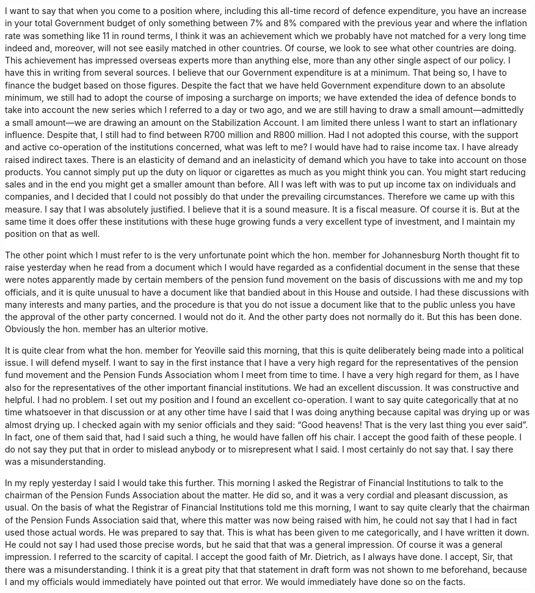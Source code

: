 <p>I want to say that when you come to a position where, including this all-time record of defence expenditure, you have an increase in your total Government budget of only something between 7% and 8% compared with the previous year and where the inflation rate was something like 11 in round terms, I think it was an achievement which we probably have not matched for a very long time indeed and, moreover, will not see easily matched in other countries. Of course, we look to see what other countries are doing. This achievement has impressed overseas experts more than anything else, more than any other single aspect of our policy. I have this in writing from several sources. I believe that our Government expenditure is at a minimum. That being so, I have to finance the budget based on those figures. Despite the fact that we have held Government expenditure down to an absolute minimum, we still had to adopt the course of imposing a surcharge on imports; we have extended the idea of defence bonds to take into account the new series which I referred to a day or two ago, and we are still having to draw a small amount&#x2014;admittedly a small amount&#x2014;we are drawing an amount on the Stabilization Account. I am limited there unless I want to start an inflationary influence. Despite that, I still had to find between R700 million and R800 million. Had I not adopted this course, with the support and active co-operation of the institutions concerned, what was left to me&#x003F; I would have had to raise income tax. I have already raised indirect taxes. There is an elasticity of demand and an inelasticity of demand which you have to take into account on those products. You cannot simply put up the duty on liquor or cigarettes as much as you might think you can. You might start reducing sales and in the end you might get a smaller amount than before. All I was left with was to put up income tax on individuals and companies, and I decided that I could not possibly do that under the prevailing circumstances. Therefore we came up with this measure. I say that I was absolutely justified. I believe that it is a sound measure. It is a fiscal measure. Of course it is. But at the same time it does offer these institutions with these huge growing funds a very excellent type of investment, and I maintain my position on that as well.</p>

<p>The other point which I must refer to is the very unfortunate point which the hon. member for Johannesburg North thought fit to raise yesterday when he read from a document which I would have regarded as a confidential document in the sense that these were notes apparently made by certain members of the pension fund movement on the basis of discussions with me and my top officials, and it is quite unusual to have a document like that bandied about in this House and outside. I had these discussions with many interests and <span class="col_9815-9816" refersTo="page_0869"/>many parties, and the procedure is that you do not issue a document like that to the public unless you have the approval of the other party concerned. I would not do it. And the other party does not normally do it. But this has been done. Obviously the hon. member has an ulterior motive.</p>

<p>It is quite clear from what the hon. member for Yeoville said this morning, that this is quite deliberately being made into a political issue. I will defend myself. I want to say in the first instance that I have a very high regard for the representatives of the pension fund movement and the Pension Funds Association whom I meet from time to time. I have a very high regard for them, as I have also for the representatives of the other important financial institutions. We had an excellent discussion. It was constructive and helpful. I had no problem. I set out my position and I found an excellent co-operation. I want to say quite categorically that at no time whatsoever in that discussion or at any other time have I said that I was doing anything because capital was drying up or was almost drying up. I checked again with my senior officials and they said: &#x201C;Good heavens! That is the very last thing you ever said&#x201D;. In fact, one of them said that, had I said such a thing, he would have fallen off his chair. I accept the good faith of these people. I do not say they put that in order to mislead anybody or to misrepresent what I said. I most certainly do not say that. I say there was a misunderstanding.</p>

<p>In my reply yesterday I said I would take this further. This morning I asked the Registrar of Financial Institutions to talk to the chairman of the Pension Funds Association about the matter. He did so, and it was a very cordial and pleasant discussion, as usual. On the basis of what the Registrar of Financial Institutions told me this morning, I want to say quite clearly that the chairman of the Pension Funds Association said that, where this matter was now being raised with him, he could not say that I had in fact used those actual words. He was prepared to say that. This is what has been given to me categorically, and I have written it down. He could not say I had used those precise words, but he said that that was a general impression. Of course it was a general impression. I referred to the scarcity of capital. I accept the good faith of Mr. Dietrich, as I always have done. I accept, Sir, that there was a misunderstanding. I think it is a great pity that that statement in draft form was not shown to me beforehand, because I and my officials would immediately have pointed out that error. We would immediately have done so on the facts.</p>
